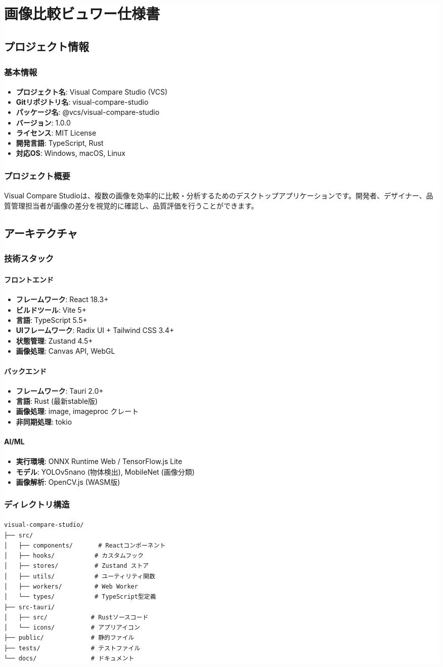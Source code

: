 # 画像比較ビュワー仕様書

## プロジェクト情報

### 基本情報
- **プロジェクト名**: Visual Compare Studio (VCS)
- **Gitリポジトリ名**: visual-compare-studio
- **パッケージ名**: @vcs/visual-compare-studio
- **バージョン**: 1.0.0
- **ライセンス**: MIT License
- **開発言語**: TypeScript, Rust
- **対応OS**: Windows, macOS, Linux

### プロジェクト概要
Visual Compare Studioは、複数の画像を効率的に比較・分析するためのデスクトップアプリケーションです。開発者、デザイナー、品質管理担当者が画像の差分を視覚的に確認し、品質評価を行うことができます。

## アーキテクチャ

### 技術スタック

#### フロントエンド
- **フレームワーク**: React 18.3+
- **ビルドツール**: Vite 5+
- **言語**: TypeScript 5.5+
- **UIフレームワーク**: Radix UI + Tailwind CSS 3.4+
- **状態管理**: Zustand 4.5+
- **画像処理**: Canvas API, WebGL

#### バックエンド
- **フレームワーク**: Tauri 2.0+
- **言語**: Rust (最新stable版)
- **画像処理**: image, imageproc クレート
- **非同期処理**: tokio

#### AI/ML
- **実行環境**: ONNX Runtime Web / TensorFlow.js Lite
- **モデル**: YOLOv5nano (物体検出), MobileNet (画像分類)
- **画像解析**: OpenCV.js (WASM版)

### ディレクトリ構造
```
visual-compare-studio/
├── src/
│   ├── components/       # Reactコンポーネント
│   ├── hooks/           # カスタムフック
│   ├── stores/          # Zustand ストア
│   ├── utils/           # ユーティリティ関数
│   ├── workers/         # Web Worker
│   └── types/           # TypeScript型定義
├── src-tauri/
│   ├── src/            # Rustソースコード
│   └── icons/          # アプリアイコン
├── public/             # 静的ファイル
├── tests/              # テストファイル
└── docs/               # ドキュメント
```
